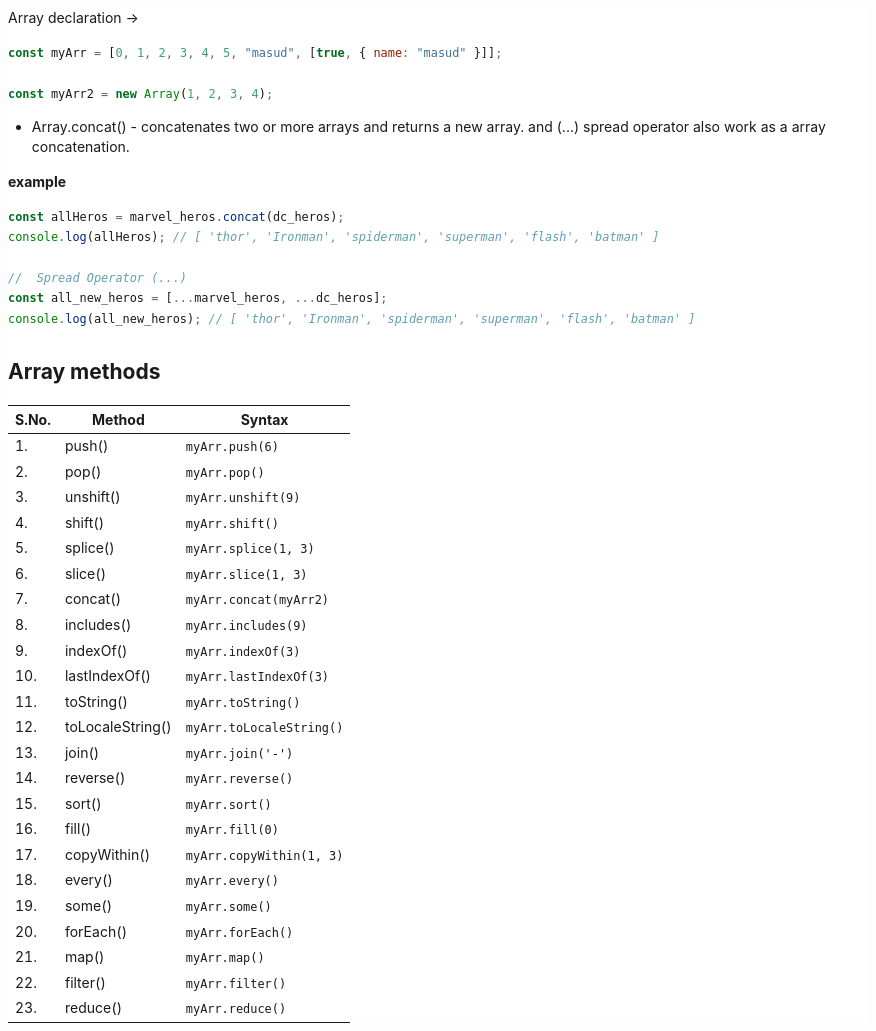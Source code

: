 Array declaration →

```javascript
const myArr = [0, 1, 2, 3, 4, 5, "masud", [true, { name: "masud" }]];

const myArr2 = new Array(1, 2, 3, 4);
```

- Array.concat() - concatenates two or more arrays and returns a new array. and (...) spread operator also work as a array concatenation.

**example**

```javascript
const allHeros = marvel_heros.concat(dc_heros);
console.log(allHeros); // [ 'thor', 'Ironman', 'spiderman', 'superman', 'flash', 'batman' ]

//  Spread Operator (...)
const all_new_heros = [...marvel_heros, ...dc_heros];
console.log(all_new_heros); // [ 'thor', 'Ironman', 'spiderman', 'superman', 'flash', 'batman' ]
```

## Array methods

| S.No. | Method           | Syntax                   |
| ----- | ---------------- | ------------------------ |
| 1.    | push()           | `myArr.push(6)`          |
| 2.    | pop()            | `myArr.pop()`            |
| 3.    | unshift()        | `myArr.unshift(9)`       |
| 4.    | shift()          | `myArr.shift()`          |
| 5.    | splice()         | `myArr.splice(1, 3)`     |
| 6.    | slice()          | `myArr.slice(1, 3)`      |
| 7.    | concat()         | `myArr.concat(myArr2)`   |
| 8.    | includes()       | `myArr.includes(9)`      |
| 9.    | indexOf()        | `myArr.indexOf(3)`       |
| 10.   | lastIndexOf()    | `myArr.lastIndexOf(3)`   |
| 11.   | toString()       | `myArr.toString()`       |
| 12.   | toLocaleString() | `myArr.toLocaleString()` |
| 13.   | join()           | `myArr.join('-')`        |
| 14.   | reverse()        | `myArr.reverse()`        |
| 15.   | sort()           | `myArr.sort()`           |
| 16.   | fill()           | `myArr.fill(0)`          |
| 17.   | copyWithin()     | `myArr.copyWithin(1, 3)` |
| 18.   | every()          | `myArr.every()`          |
| 19.   | some()           | `myArr.some()`           |
| 20.   | forEach()        | `myArr.forEach()`        |
| 21.   | map()            | `myArr.map()`            |
| 22.   | filter()         | `myArr.filter()`         |
| 23.   | reduce()         | `myArr.reduce()`         |

  [mySym]: "mykey1",